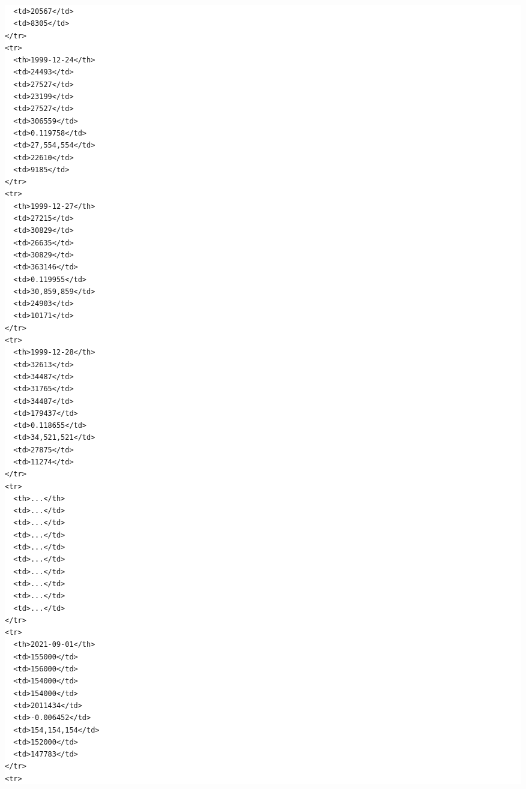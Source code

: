       <td>20567</td>
      <td>8305</td>
    </tr>
    <tr>
      <th>1999-12-24</th>
      <td>24493</td>
      <td>27527</td>
      <td>23199</td>
      <td>27527</td>
      <td>306559</td>
      <td>0.119758</td>
      <td>27,554,554</td>
      <td>22610</td>
      <td>9185</td>
    </tr>
    <tr>
      <th>1999-12-27</th>
      <td>27215</td>
      <td>30829</td>
      <td>26635</td>
      <td>30829</td>
      <td>363146</td>
      <td>0.119955</td>
      <td>30,859,859</td>
      <td>24903</td>
      <td>10171</td>
    </tr>
    <tr>
      <th>1999-12-28</th>
      <td>32613</td>
      <td>34487</td>
      <td>31765</td>
      <td>34487</td>
      <td>179437</td>
      <td>0.118655</td>
      <td>34,521,521</td>
      <td>27875</td>
      <td>11274</td>
    </tr>
    <tr>
      <th>...</th>
      <td>...</td>
      <td>...</td>
      <td>...</td>
      <td>...</td>
      <td>...</td>
      <td>...</td>
      <td>...</td>
      <td>...</td>
      <td>...</td>
    </tr>
    <tr>
      <th>2021-09-01</th>
      <td>155000</td>
      <td>156000</td>
      <td>154000</td>
      <td>154000</td>
      <td>2011434</td>
      <td>-0.006452</td>
      <td>154,154,154</td>
      <td>152000</td>
      <td>147783</td>
    </tr>
    <tr>